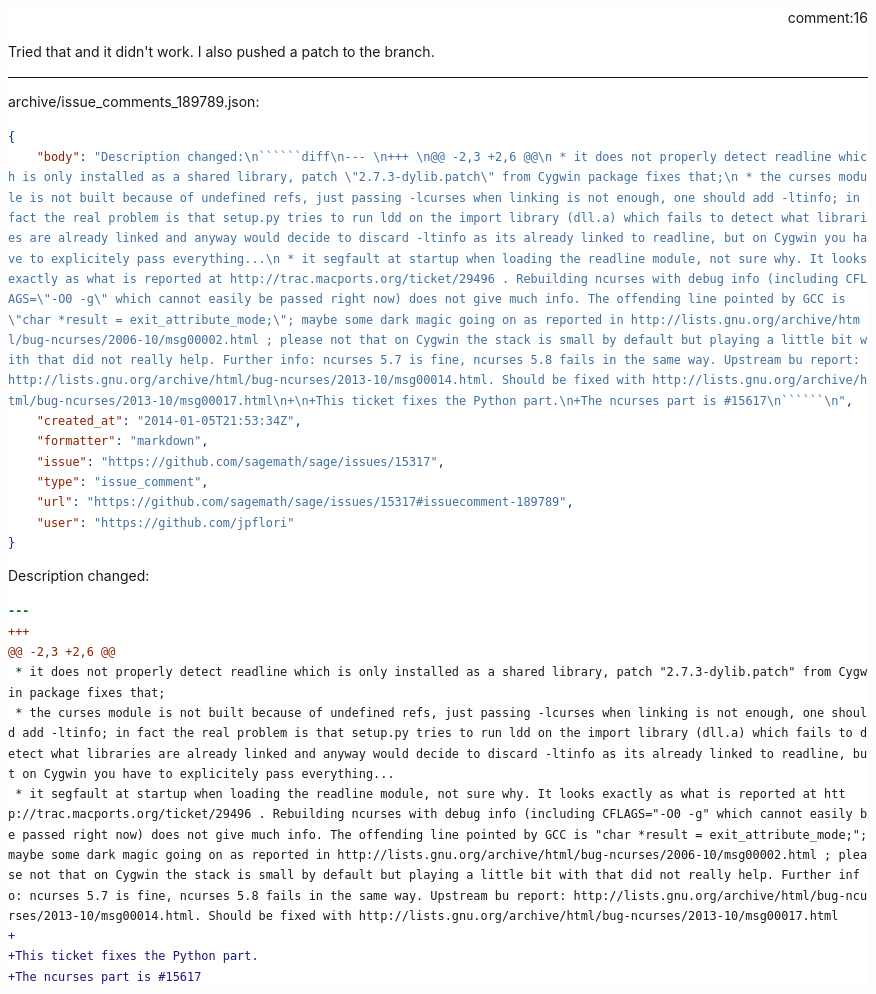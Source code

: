 <div id="comment:16" align="right">comment:16</div>

Tried that and it didn't work. I also pushed a patch to the branch.



---

archive/issue_comments_189789.json:
```json
{
    "body": "Description changed:\n``````diff\n--- \n+++ \n@@ -2,3 +2,6 @@\n * it does not properly detect readline which is only installed as a shared library, patch \"2.7.3-dylib.patch\" from Cygwin package fixes that;\n * the curses module is not built because of undefined refs, just passing -lcurses when linking is not enough, one should add -ltinfo; in fact the real problem is that setup.py tries to run ldd on the import library (dll.a) which fails to detect what libraries are already linked and anyway would decide to discard -ltinfo as its already linked to readline, but on Cygwin you have to explicitely pass everything...\n * it segfault at startup when loading the readline module, not sure why. It looks exactly as what is reported at http://trac.macports.org/ticket/29496 . Rebuilding ncurses with debug info (including CFLAGS=\"-O0 -g\" which cannot easily be passed right now) does not give much info. The offending line pointed by GCC is \"char *result = exit_attribute_mode;\"; maybe some dark magic going on as reported in http://lists.gnu.org/archive/html/bug-ncurses/2006-10/msg00002.html ; please not that on Cygwin the stack is small by default but playing a little bit with that did not really help. Further info: ncurses 5.7 is fine, ncurses 5.8 fails in the same way. Upstream bu report: http://lists.gnu.org/archive/html/bug-ncurses/2013-10/msg00014.html. Should be fixed with http://lists.gnu.org/archive/html/bug-ncurses/2013-10/msg00017.html\n+\n+This ticket fixes the Python part.\n+The ncurses part is #15617\n``````\n",
    "created_at": "2014-01-05T21:53:34Z",
    "formatter": "markdown",
    "issue": "https://github.com/sagemath/sage/issues/15317",
    "type": "issue_comment",
    "url": "https://github.com/sagemath/sage/issues/15317#issuecomment-189789",
    "user": "https://github.com/jpflori"
}
```

Description changed:
``````diff
--- 
+++ 
@@ -2,3 +2,6 @@
 * it does not properly detect readline which is only installed as a shared library, patch "2.7.3-dylib.patch" from Cygwin package fixes that;
 * the curses module is not built because of undefined refs, just passing -lcurses when linking is not enough, one should add -ltinfo; in fact the real problem is that setup.py tries to run ldd on the import library (dll.a) which fails to detect what libraries are already linked and anyway would decide to discard -ltinfo as its already linked to readline, but on Cygwin you have to explicitely pass everything...
 * it segfault at startup when loading the readline module, not sure why. It looks exactly as what is reported at http://trac.macports.org/ticket/29496 . Rebuilding ncurses with debug info (including CFLAGS="-O0 -g" which cannot easily be passed right now) does not give much info. The offending line pointed by GCC is "char *result = exit_attribute_mode;"; maybe some dark magic going on as reported in http://lists.gnu.org/archive/html/bug-ncurses/2006-10/msg00002.html ; please not that on Cygwin the stack is small by default but playing a little bit with that did not really help. Further info: ncurses 5.7 is fine, ncurses 5.8 fails in the same way. Upstream bu report: http://lists.gnu.org/archive/html/bug-ncurses/2013-10/msg00014.html. Should be fixed with http://lists.gnu.org/archive/html/bug-ncurses/2013-10/msg00017.html
+
+This ticket fixes the Python part.
+The ncurses part is #15617
``````
